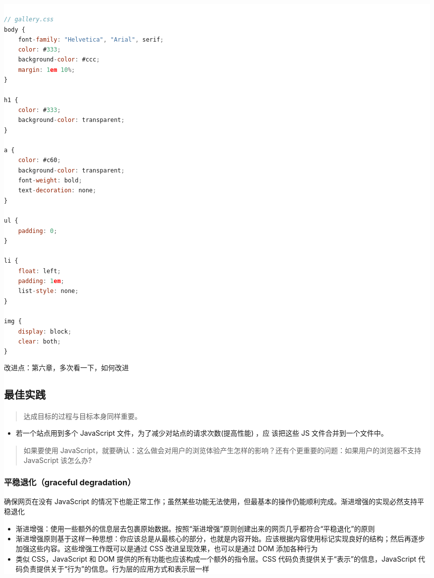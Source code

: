 ```javascript

// gallery.css
body {
    font-family: "Helvetica", "Arial", serif;
    color: #333;
    background-color: #ccc;
    margin: 1em 10%;
}

h1 {
    color: #333;
    background-color: transparent;
}

a {
    color: #c60;
    background-color: transparent;
    font-weight: bold;
    text-decoration: none;
}

ul {
    padding: 0;
}

li {
    float: left;
    padding: 1em;
    list-style: none;
}

img {
    display: block;
    clear: both;
}
```

改进点：第六章，多次看一下，如何改进

## 最佳实践

> 达成目标的过程与目标本身同样重要。

- 若一个站点用到多个 JavaScript 文件，为了减少对站点的请求次数(提高性能) ，应 该把这些 JS 文件合并到一个文件中。

> 如果要使用 JavaScript，就要确认：这么做会对用户的浏览体验产生怎样的影响？还有个更重要的问题：如果用户的浏览器不支持 JavaScript 该怎么办?

### 平稳退化（graceful degradation）

确保网页在没有 JavaScript 的情况下也能正常工作；虽然某些功能无法使用，但最基本的操作仍能顺利完成。渐进增强的实现必然支持平稳退化

- 渐进增强：使用一些额外的信息层去包裹原始数据。按照“渐进增强”原则创建出来的网页几乎都符合“平稳退化”的原则
- 渐进增强原则基于这样一种思想：你应该总是从最核心的部分，也就是内容开始。应该根据内容使用标记实现良好的结构；然后再逐步加强这些内容。这些增强工作既可以是通过 CSS 改进呈现效果，也可以是通过 DOM 添加各种行为
- 类似 CSS，JavaScript 和 DOM 提供的所有功能也应该构成一个额外的指令层。CSS 代码负责提供关于“表示”的信息，JavaScript 代码负责提供关于“行为”的信息。行为层的应用方式和表示层一样
